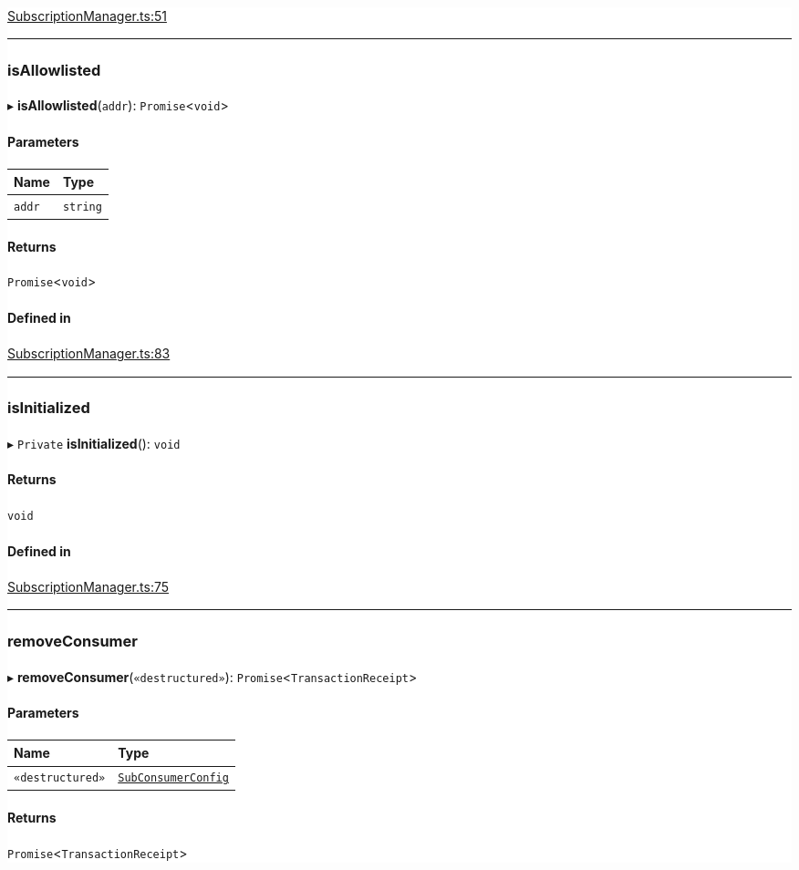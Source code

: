 [SubscriptionManager.ts:51](https://github.com/smartcontractkit/functions-toolkit/blob/bbc061a/src/SubscriptionManager.ts#L51)

___

### isAllowlisted

▸ **isAllowlisted**(`addr`): `Promise`<`void`\>

#### Parameters

| Name | Type |
| :------ | :------ |
| `addr` | `string` |

#### Returns

`Promise`<`void`\>

#### Defined in

[SubscriptionManager.ts:83](https://github.com/smartcontractkit/functions-toolkit/blob/bbc061a/src/SubscriptionManager.ts#L83)

___

### isInitialized

▸ `Private` **isInitialized**(): `void`

#### Returns

`void`

#### Defined in

[SubscriptionManager.ts:75](https://github.com/smartcontractkit/functions-toolkit/blob/bbc061a/src/SubscriptionManager.ts#L75)

___

### removeConsumer

▸ **removeConsumer**(`«destructured»`): `Promise`<`TransactionReceipt`\>

#### Parameters

| Name | Type |
| :------ | :------ |
| `«destructured»` | [`SubConsumerConfig`](../modules.md#subconsumerconfig) |

#### Returns

`Promise`<`TransactionReceipt`\>
